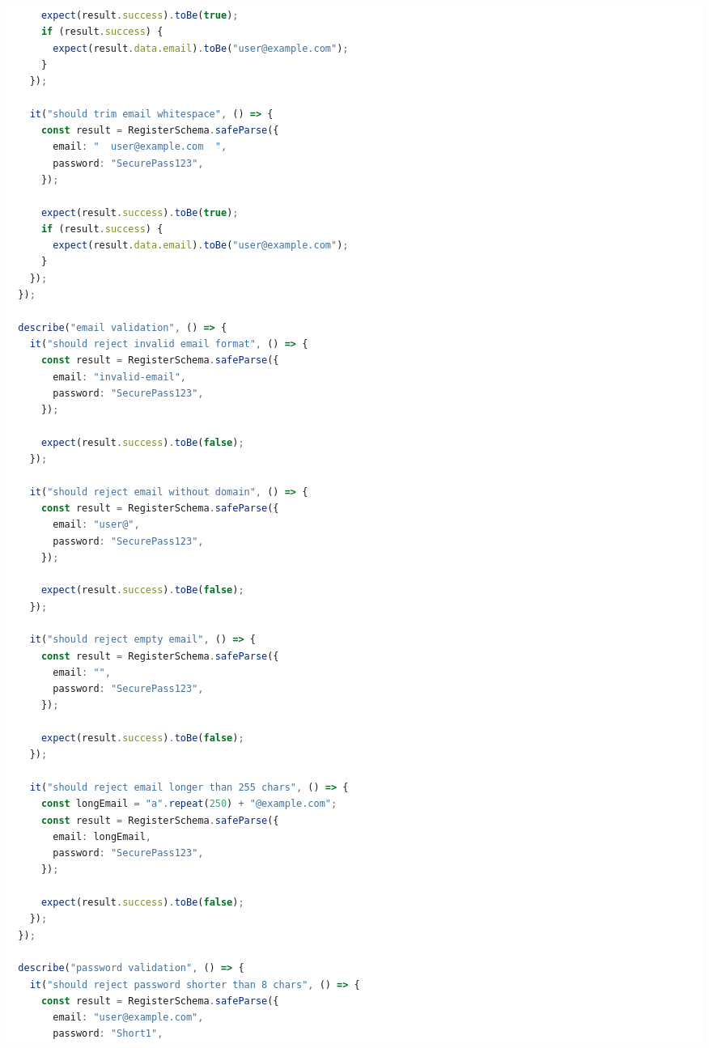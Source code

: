 ```typescript
      expect(result.success).toBe(true);
      if (result.success) {
        expect(result.data.email).toBe("user@example.com");
      }
    });

    it("should trim email whitespace", () => {
      const result = RegisterSchema.safeParse({
        email: "  user@example.com  ",
        password: "SecurePass123",
      });

      expect(result.success).toBe(true);
      if (result.success) {
        expect(result.data.email).toBe("user@example.com");
      }
    });
  });

  describe("email validation", () => {
    it("should reject invalid email format", () => {
      const result = RegisterSchema.safeParse({
        email: "invalid-email",
        password: "SecurePass123",
      });

      expect(result.success).toBe(false);
    });

    it("should reject email without domain", () => {
      const result = RegisterSchema.safeParse({
        email: "user@",
        password: "SecurePass123",
      });

      expect(result.success).toBe(false);
    });

    it("should reject empty email", () => {
      const result = RegisterSchema.safeParse({
        email: "",
        password: "SecurePass123",
      });

      expect(result.success).toBe(false);
    });

    it("should reject email longer than 255 chars", () => {
      const longEmail = "a".repeat(250) + "@example.com";
      const result = RegisterSchema.safeParse({
        email: longEmail,
        password: "SecurePass123",
      });

      expect(result.success).toBe(false);
    });
  });

  describe("password validation", () => {
    it("should reject password shorter than 8 chars", () => {
      const result = RegisterSchema.safeParse({
        email: "user@example.com",
        password: "Short1",
```